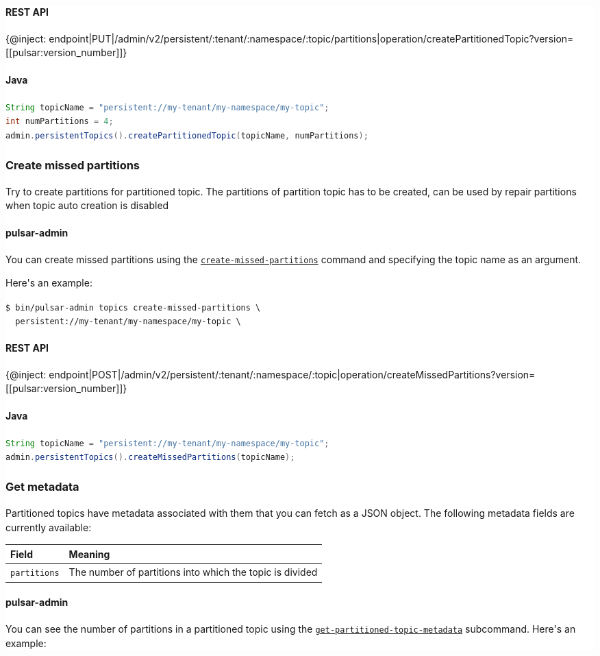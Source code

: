 #### REST API

{@inject: endpoint|PUT|/admin/v2/persistent/:tenant/:namespace/:topic/partitions|operation/createPartitionedTopic?version=[[pulsar:version_number]]}

#### Java

```java
String topicName = "persistent://my-tenant/my-namespace/my-topic";
int numPartitions = 4;
admin.persistentTopics().createPartitionedTopic(topicName, numPartitions);
```

### Create missed partitions

Try to create partitions for partitioned topic. The partitions of partition topic has to be created, 
can be used by repair partitions when topic auto creation is disabled

#### pulsar-admin

You can create missed partitions using the [`create-missed-partitions`](reference-pulsar-admin.md#create-missed-partitions)
command and specifying the topic name as an argument.

Here's an example:

```shell
$ bin/pulsar-admin topics create-missed-partitions \
  persistent://my-tenant/my-namespace/my-topic \
```

#### REST API

{@inject: endpoint|POST|/admin/v2/persistent/:tenant/:namespace/:topic|operation/createMissedPartitions?version=[[pulsar:version_number]]}

#### Java

```java
String topicName = "persistent://my-tenant/my-namespace/my-topic";
admin.persistentTopics().createMissedPartitions(topicName);
```

### Get metadata

Partitioned topics have metadata associated with them that you can fetch as a JSON object.
The following metadata fields are currently available:

Field | Meaning
:-----|:-------
`partitions` | The number of partitions into which the topic is divided

#### pulsar-admin

You can see the number of partitions in a partitioned topic using the
[`get-partitioned-topic-metadata`](reference-pulsar-admin.md#get-partitioned-topic-metadata)
subcommand. Here's an example:
